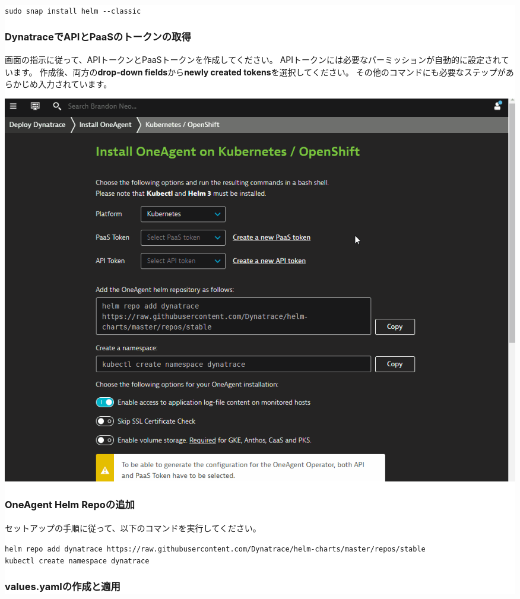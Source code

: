 `sudo snap install helm --classic`

### DynatraceでAPIとPaaSのトークンの取得
画面の指示に従って、APIトークンとPaaSトークンを作成してください。
APIトークンには必要なパーミッションが自動的に設定されています。
作成後、両方の**drop-down fields**から**newly created tokens**を選択してください。
その他のコマンドにも必要なステップがあらかじめ入力されています。

![k8s-setup](assets/k8s/api-paas-ui.gif)

### OneAgent Helm Repoの追加
セットアップの手順に従って、以下のコマンドを実行してください。

```bash
helm repo add dynatrace https://raw.githubusercontent.com/Dynatrace/helm-charts/master/repos/stable
kubectl create namespace dynatrace
```
### values.yamlの作成と適用
